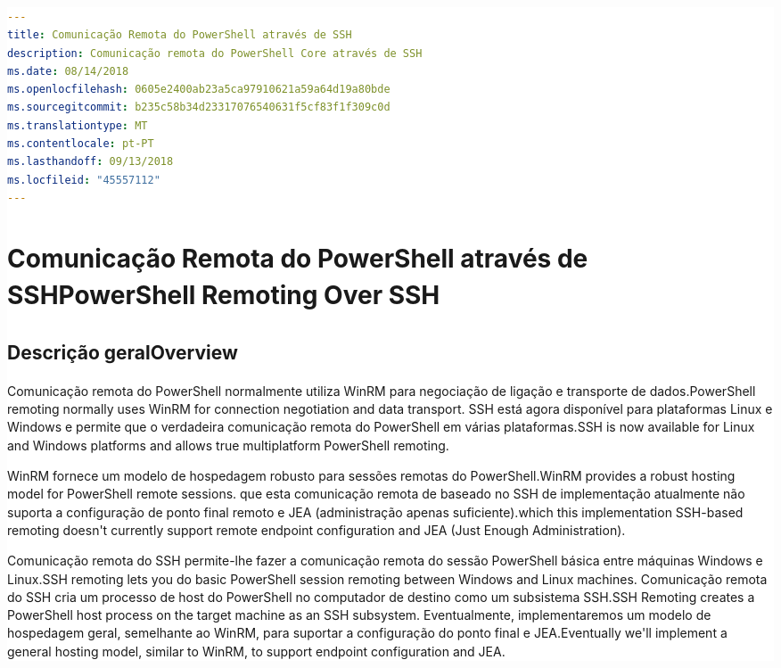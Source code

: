 ```yaml
---
title: Comunicação Remota do PowerShell através de SSH
description: Comunicação remota do PowerShell Core através de SSH
ms.date: 08/14/2018
ms.openlocfilehash: 0605e2400ab23a5ca97910621a59a64d19a80bde
ms.sourcegitcommit: b235c58b34d23317076540631f5cf83f1f309c0d
ms.translationtype: MT
ms.contentlocale: pt-PT
ms.lasthandoff: 09/13/2018
ms.locfileid: "45557112"
---
```

# <a name="powershell-remoting-over-ssh"></a><span data-ttu-id="49c81-103">Comunicação Remota do PowerShell através de SSH</span><span class="sxs-lookup"><span data-stu-id="49c81-103">PowerShell Remoting Over SSH</span></span>

## <a name="overview"></a><span data-ttu-id="49c81-104">Descrição geral</span><span class="sxs-lookup"><span data-stu-id="49c81-104">Overview</span></span>

<span data-ttu-id="49c81-105">Comunicação remota do PowerShell normalmente utiliza WinRM para negociação de ligação e transporte de dados.</span><span class="sxs-lookup"><span data-stu-id="49c81-105">PowerShell remoting normally uses WinRM for connection negotiation and data transport.</span></span> <span data-ttu-id="49c81-106">SSH está agora disponível para plataformas Linux e Windows e permite que o verdadeira comunicação remota do PowerShell em várias plataformas.</span><span class="sxs-lookup"><span data-stu-id="49c81-106">SSH is now available for Linux and Windows platforms and allows true multiplatform PowerShell remoting.</span></span>

<span data-ttu-id="49c81-107">WinRM fornece um modelo de hospedagem robusto para sessões remotas do PowerShell.</span><span class="sxs-lookup"><span data-stu-id="49c81-107">WinRM provides a robust hosting model for PowerShell remote sessions.</span></span> <span data-ttu-id="49c81-108">que esta comunicação remota de baseado no SSH de implementação atualmente não suporta a configuração de ponto final remoto e JEA (administração apenas suficiente).</span><span class="sxs-lookup"><span data-stu-id="49c81-108">which this implementation SSH-based remoting doesn't currently support remote endpoint configuration and JEA (Just Enough Administration).</span></span>

<span data-ttu-id="49c81-109">Comunicação remota do SSH permite-lhe fazer a comunicação remota do sessão PowerShell básica entre máquinas Windows e Linux.</span><span class="sxs-lookup"><span data-stu-id="49c81-109">SSH remoting lets you do basic PowerShell session remoting between Windows and Linux machines.</span></span> <span data-ttu-id="49c81-110">Comunicação remota do SSH cria um processo de host do PowerShell no computador de destino como um subsistema SSH.</span><span class="sxs-lookup"><span data-stu-id="49c81-110">SSH Remoting creates a PowerShell host process on the target machine as an SSH subsystem.</span></span>
<span data-ttu-id="49c81-111">Eventualmente, implementaremos um modelo de hospedagem geral, semelhante ao WinRM, para suportar a configuração do ponto final e JEA.</span><span class="sxs-lookup"><span data-stu-id="49c81-111">Eventually we'll implement a general hosting model, similar to WinRM, to support endpoint configuration and JEA.</span></span>
